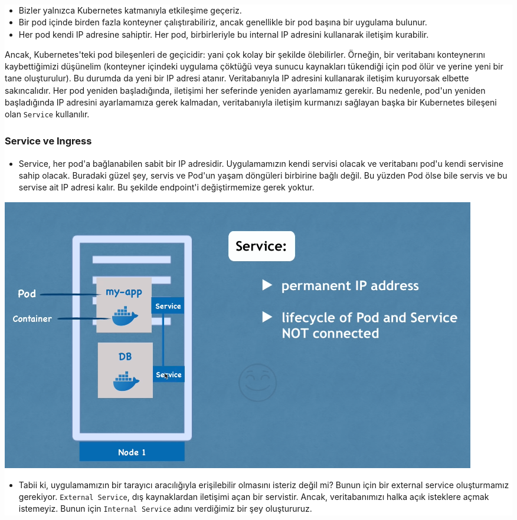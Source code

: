
* Bizler yalnızca Kubernetes katmanıyla etkileşime geçeriz.
* Bir pod içinde birden fazla konteyner çalıştırabiliriz, ancak genellikle bir pod başına bir uygulama bulunur.
* Her pod kendi IP adresine sahiptir. Her pod, birbirleriyle bu internal IP adresini kullanarak iletişim kurabilir.

Ancak, Kubernetes'teki pod bileşenleri de geçicidir: yani çok kolay bir şekilde ölebilirler.
Örneğin, bir veritabanı konteynerını kaybettiğimizi düşünelim (konteyner içindeki uygulama çöktüğü veya sunucu kaynakları tükendiği için pod ölür ve yerine yeni bir tane oluşturulur). Bu durumda da yeni bir IP adresi atanır. Veritabanıyla IP adresini kullanarak iletişim kuruyorsak elbette sakıncalıdır. Her pod yeniden başladığında, iletişimi her seferinde yeniden ayarlamamız gerekir. Bu nedenle, pod'un yeniden başladığında IP adresini ayarlamamıza gerek kalmadan, veritabanıyla iletişim kurmanızı sağlayan başka bir Kubernetes bileşeni olan `Service` kullanılır.

### Service ve Ingress

* Service, her pod'a bağlanabilen sabit bir IP adresidir. Uygulamamızın kendi servisi olacak ve veritabanı pod'u kendi servisine sahip olacak. Buradaki güzel şey, servis ve Pod'un yaşam döngüleri birbirine bağlı değil. Bu yüzden Pod ölse bile servis ve bu servise ait IP adresi kalır. Bu şekilde endpoint'i değiştirmemize gerek yoktur.

![](images/2.png)

* Tabii ki, uygulamamızın bir tarayıcı aracılığıyla erişilebilir olmasını isteriz değil mi? Bunun için bir external service oluşturmamız gerekiyor. `External Service`, dış kaynaklardan iletişimi açan bir servistir. Ancak, veritabanımızı halka açık isteklere açmak istemeyiz. Bunun için `Internal Service` adını verdiğimiz bir şey oluştururuz.

